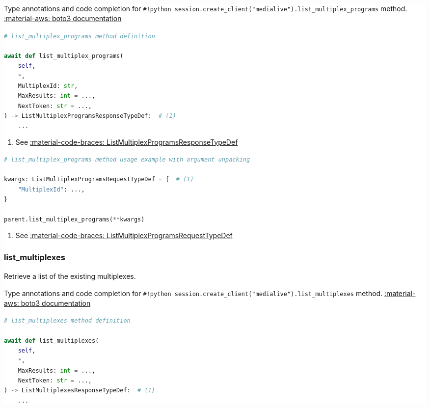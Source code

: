 Type annotations and code completion for `#!python session.create_client("medialive").list_multiplex_programs` method.
[:material-aws: boto3 documentation](https://boto3.amazonaws.com/v1/documentation/api/latest/reference/services/medialive/client/list_multiplex_programs.html)

```python
# list_multiplex_programs method definition

await def list_multiplex_programs(
    self,
    *,
    MultiplexId: str,
    MaxResults: int = ...,
    NextToken: str = ...,
) -> ListMultiplexProgramsResponseTypeDef:  # (1)
    ...
```

1. See [:material-code-braces: ListMultiplexProgramsResponseTypeDef](./type_defs.md#listmultiplexprogramsresponsetypedef) 


```python
# list_multiplex_programs method usage example with argument unpacking

kwargs: ListMultiplexProgramsRequestTypeDef = {  # (1)
    "MultiplexId": ...,
}

parent.list_multiplex_programs(**kwargs)
```

1. See [:material-code-braces: ListMultiplexProgramsRequestTypeDef](./type_defs.md#listmultiplexprogramsrequesttypedef) 

### list\_multiplexes

Retrieve a list of the existing multiplexes.

Type annotations and code completion for `#!python session.create_client("medialive").list_multiplexes` method.
[:material-aws: boto3 documentation](https://boto3.amazonaws.com/v1/documentation/api/latest/reference/services/medialive/client/list_multiplexes.html)

```python
# list_multiplexes method definition

await def list_multiplexes(
    self,
    *,
    MaxResults: int = ...,
    NextToken: str = ...,
) -> ListMultiplexesResponseTypeDef:  # (1)
    ...
```
